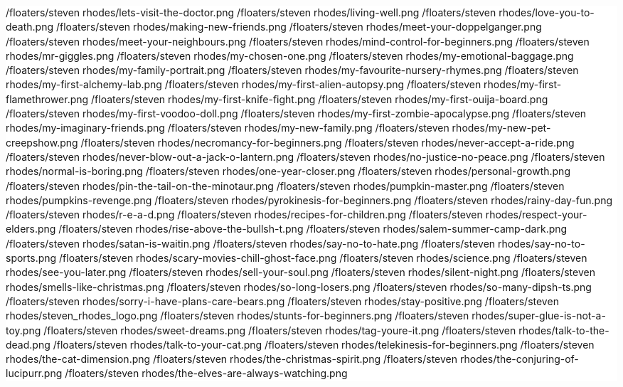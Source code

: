 /floaters/steven rhodes/lets-visit-the-doctor.png
/floaters/steven rhodes/living-well.png
/floaters/steven rhodes/love-you-to-death.png
/floaters/steven rhodes/making-new-friends.png
/floaters/steven rhodes/meet-your-doppelganger.png
/floaters/steven rhodes/meet-your-neighbours.png
/floaters/steven rhodes/mind-control-for-beginners.png
/floaters/steven rhodes/mr-giggles.png
/floaters/steven rhodes/my-chosen-one.png
/floaters/steven rhodes/my-emotional-baggage.png
/floaters/steven rhodes/my-family-portrait.png
/floaters/steven rhodes/my-favourite-nursery-rhymes.png
/floaters/steven rhodes/my-first-alchemy-lab.png
/floaters/steven rhodes/my-first-alien-autopsy.png
/floaters/steven rhodes/my-first-flamethrower.png
/floaters/steven rhodes/my-first-knife-fight.png
/floaters/steven rhodes/my-first-ouija-board.png
/floaters/steven rhodes/my-first-voodoo-doll.png
/floaters/steven rhodes/my-first-zombie-apocalypse.png
/floaters/steven rhodes/my-imaginary-friends.png
/floaters/steven rhodes/my-new-family.png
/floaters/steven rhodes/my-new-pet-creepshow.png
/floaters/steven rhodes/necromancy-for-beginners.png
/floaters/steven rhodes/never-accept-a-ride.png
/floaters/steven rhodes/never-blow-out-a-jack-o-lantern.png
/floaters/steven rhodes/no-justice-no-peace.png
/floaters/steven rhodes/normal-is-boring.png
/floaters/steven rhodes/one-year-closer.png
/floaters/steven rhodes/personal-growth.png
/floaters/steven rhodes/pin-the-tail-on-the-minotaur.png
/floaters/steven rhodes/pumpkin-master.png
/floaters/steven rhodes/pumpkins-revenge.png
/floaters/steven rhodes/pyrokinesis-for-beginners.png
/floaters/steven rhodes/rainy-day-fun.png
/floaters/steven rhodes/r-e-a-d.png
/floaters/steven rhodes/recipes-for-children.png
/floaters/steven rhodes/respect-your-elders.png
/floaters/steven rhodes/rise-above-the-bullsh-t.png
/floaters/steven rhodes/salem-summer-camp-dark.png
/floaters/steven rhodes/satan-is-waitin.png
/floaters/steven rhodes/say-no-to-hate.png
/floaters/steven rhodes/say-no-to-sports.png
/floaters/steven rhodes/scary-movies-chill-ghost-face.png
/floaters/steven rhodes/science.png
/floaters/steven rhodes/see-you-later.png
/floaters/steven rhodes/sell-your-soul.png
/floaters/steven rhodes/silent-night.png
/floaters/steven rhodes/smells-like-christmas.png
/floaters/steven rhodes/so-long-losers.png
/floaters/steven rhodes/so-many-dipsh-ts.png
/floaters/steven rhodes/sorry-i-have-plans-care-bears.png
/floaters/steven rhodes/stay-positive.png
/floaters/steven rhodes/steven_rhodes_logo.png
/floaters/steven rhodes/stunts-for-beginners.png
/floaters/steven rhodes/super-glue-is-not-a-toy.png
/floaters/steven rhodes/sweet-dreams.png
/floaters/steven rhodes/tag-youre-it.png
/floaters/steven rhodes/talk-to-the-dead.png
/floaters/steven rhodes/talk-to-your-cat.png
/floaters/steven rhodes/telekinesis-for-beginners.png
/floaters/steven rhodes/the-cat-dimension.png
/floaters/steven rhodes/the-christmas-spirit.png
/floaters/steven rhodes/the-conjuring-of-lucipurr.png
/floaters/steven rhodes/the-elves-are-always-watching.png
